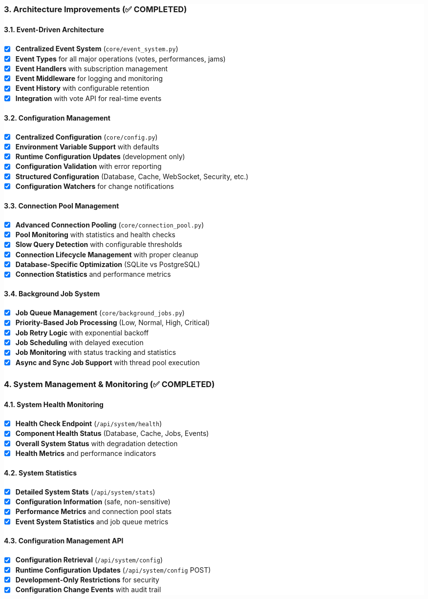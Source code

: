 ### **3. Architecture Improvements (✅ COMPLETED)**

#### **3.1. Event-Driven Architecture**
- [x] **Centralized Event System** (`core/event_system.py`)
- [x] **Event Types** for all major operations (votes, performances, jams)
- [x] **Event Handlers** with subscription management
- [x] **Event Middleware** for logging and monitoring
- [x] **Event History** with configurable retention
- [x] **Integration** with vote API for real-time events

#### **3.2. Configuration Management**
- [x] **Centralized Configuration** (`core/config.py`)
- [x] **Environment Variable Support** with defaults
- [x] **Runtime Configuration Updates** (development only)
- [x] **Configuration Validation** with error reporting
- [x] **Structured Configuration** (Database, Cache, WebSocket, Security, etc.)
- [x] **Configuration Watchers** for change notifications

#### **3.3. Connection Pool Management**
- [x] **Advanced Connection Pooling** (`core/connection_pool.py`)
- [x] **Pool Monitoring** with statistics and health checks
- [x] **Slow Query Detection** with configurable thresholds
- [x] **Connection Lifecycle Management** with proper cleanup
- [x] **Database-Specific Optimization** (SQLite vs PostgreSQL)
- [x] **Connection Statistics** and performance metrics

#### **3.4. Background Job System**
- [x] **Job Queue Management** (`core/background_jobs.py`)
- [x] **Priority-Based Job Processing** (Low, Normal, High, Critical)
- [x] **Job Retry Logic** with exponential backoff
- [x] **Job Scheduling** with delayed execution
- [x] **Job Monitoring** with status tracking and statistics
- [x] **Async and Sync Job Support** with thread pool execution

### **4. System Management & Monitoring (✅ COMPLETED)**

#### **4.1. System Health Monitoring**
- [x] **Health Check Endpoint** (`/api/system/health`)
- [x] **Component Health Status** (Database, Cache, Jobs, Events)
- [x] **Overall System Status** with degradation detection
- [x] **Health Metrics** and performance indicators

#### **4.2. System Statistics**
- [x] **Detailed System Stats** (`/api/system/stats`)
- [x] **Configuration Information** (safe, non-sensitive)
- [x] **Performance Metrics** and connection pool stats
- [x] **Event System Statistics** and job queue metrics

#### **4.3. Configuration Management API**
- [x] **Configuration Retrieval** (`/api/system/config`)
- [x] **Runtime Configuration Updates** (`/api/system/config` POST)
- [x] **Development-Only Restrictions** for security
- [x] **Configuration Change Events** with audit trail
